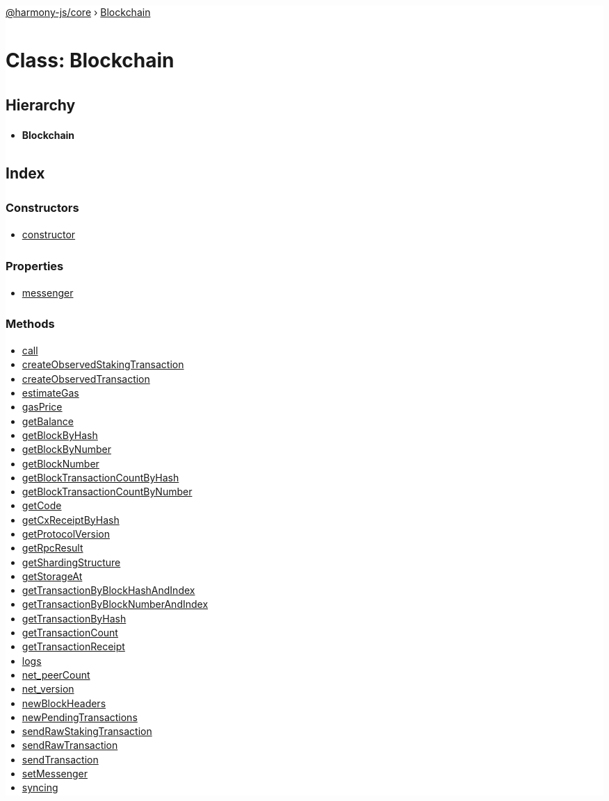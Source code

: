 [@harmony-js/core](../globals.md) › [Blockchain](blockchain.md)

# Class: Blockchain

## Hierarchy

* **Blockchain**

## Index

### Constructors

* [constructor](blockchain.md#constructor)

### Properties

* [messenger](blockchain.md#messenger)

### Methods

* [call](blockchain.md#call)
* [createObservedStakingTransaction](blockchain.md#createobservedstakingtransaction)
* [createObservedTransaction](blockchain.md#createobservedtransaction)
* [estimateGas](blockchain.md#estimategas)
* [gasPrice](blockchain.md#gasprice)
* [getBalance](blockchain.md#getbalance)
* [getBlockByHash](blockchain.md#getblockbyhash)
* [getBlockByNumber](blockchain.md#getblockbynumber)
* [getBlockNumber](blockchain.md#getblocknumber)
* [getBlockTransactionCountByHash](blockchain.md#getblocktransactioncountbyhash)
* [getBlockTransactionCountByNumber](blockchain.md#getblocktransactioncountbynumber)
* [getCode](blockchain.md#getcode)
* [getCxReceiptByHash](blockchain.md#getcxreceiptbyhash)
* [getProtocolVersion](blockchain.md#getprotocolversion)
* [getRpcResult](blockchain.md#getrpcresult)
* [getShardingStructure](blockchain.md#getshardingstructure)
* [getStorageAt](blockchain.md#getstorageat)
* [getTransactionByBlockHashAndIndex](blockchain.md#gettransactionbyblockhashandindex)
* [getTransactionByBlockNumberAndIndex](blockchain.md#gettransactionbyblocknumberandindex)
* [getTransactionByHash](blockchain.md#gettransactionbyhash)
* [getTransactionCount](blockchain.md#gettransactioncount)
* [getTransactionReceipt](blockchain.md#gettransactionreceipt)
* [logs](blockchain.md#logs)
* [net_peerCount](blockchain.md#net_peercount)
* [net_version](blockchain.md#net_version)
* [newBlockHeaders](blockchain.md#newblockheaders)
* [newPendingTransactions](blockchain.md#newpendingtransactions)
* [sendRawStakingTransaction](blockchain.md#sendrawstakingtransaction)
* [sendRawTransaction](blockchain.md#sendrawtransaction)
* [sendTransaction](blockchain.md#sendtransaction)
* [setMessenger](blockchain.md#setmessenger)
* [syncing](blockchain.md#syncing)

